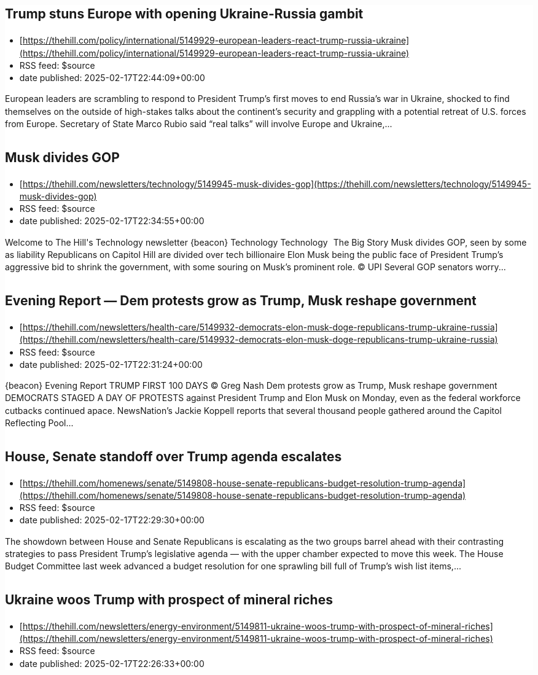 ## Trump stuns Europe with opening Ukraine-Russia gambit
 - [https://thehill.com/policy/international/5149929-european-leaders-react-trump-russia-ukraine](https://thehill.com/policy/international/5149929-european-leaders-react-trump-russia-ukraine)
 - RSS feed: $source
 - date published: 2025-02-17T22:44:09+00:00

European leaders are scrambling to respond to President Trump’s first moves to end Russia’s war in Ukraine, shocked to find themselves on the outside of high-stakes talks about the continent’s security and grappling with a potential retreat of U.S. forces from Europe.  Secretary of State Marco Rubio said “real talks” will involve Europe and Ukraine,...

## Musk divides GOP
 - [https://thehill.com/newsletters/technology/5149945-musk-divides-gop](https://thehill.com/newsletters/technology/5149945-musk-divides-gop)
 - RSS feed: $source
 - date published: 2025-02-17T22:34:55+00:00

Welcome to The Hill's Technology newsletter {beacon} Technology Technology &#8202; The Big Story  Musk divides GOP, seen by some as liability Republicans on Capitol Hill are divided over tech billionaire Elon Musk being the public face of President Trump’s aggressive bid to shrink the government, with some souring on Musk’s prominent role. © UPI Several GOP senators worry...

## Evening Report — Dem protests grow as Trump, Musk reshape government
 - [https://thehill.com/newsletters/health-care/5149932-democrats-elon-musk-doge-republicans-trump-ukraine-russia](https://thehill.com/newsletters/health-care/5149932-democrats-elon-musk-doge-republicans-trump-ukraine-russia)
 - RSS feed: $source
 - date published: 2025-02-17T22:31:24+00:00

{beacon} Evening Report TRUMP FIRST 100 DAYS ©  Greg Nash Dem protests grow as Trump, Musk reshape government DEMOCRATS STAGED A DAY OF PROTESTS against President Trump and Elon Musk on Monday, even as the federal workforce cutbacks continued apace.   NewsNation’s Jackie Koppell reports that several thousand people gathered around the Capitol Reflecting Pool...

## House, Senate standoff over Trump agenda escalates
 - [https://thehill.com/homenews/senate/5149808-house-senate-republicans-budget-resolution-trump-agenda](https://thehill.com/homenews/senate/5149808-house-senate-republicans-budget-resolution-trump-agenda)
 - RSS feed: $source
 - date published: 2025-02-17T22:29:30+00:00

The showdown between House and Senate Republicans is escalating as the two groups barrel ahead with their contrasting strategies to pass President Trump’s legislative agenda — with the upper chamber expected to move this week. The House Budget Committee last week advanced a budget resolution for one sprawling bill full of Trump’s wish list items,...

## Ukraine woos Trump with prospect of mineral riches
 - [https://thehill.com/newsletters/energy-environment/5149811-ukraine-woos-trump-with-prospect-of-mineral-riches](https://thehill.com/newsletters/energy-environment/5149811-ukraine-woos-trump-with-prospect-of-mineral-riches)
 - RSS feed: $source
 - date published: 2025-02-17T22:26:33+00:00
